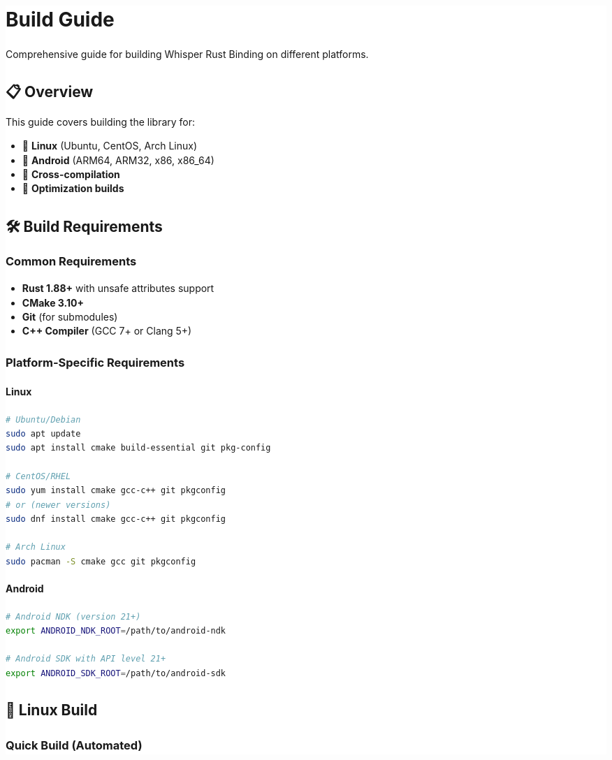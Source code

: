 # Build Guide

Comprehensive guide for building Whisper Rust Binding on different platforms.

## 📋 Overview

This guide covers building the library for:
- 🐧 **Linux** (Ubuntu, CentOS, Arch Linux)
- 🤖 **Android** (ARM64, ARM32, x86, x86_64)
- 🔄 **Cross-compilation**
- 🚀 **Optimization builds**

## 🛠️ Build Requirements

### Common Requirements

- **Rust 1.88+** with unsafe attributes support
- **CMake 3.10+**
- **Git** (for submodules)
- **C++ Compiler** (GCC 7+ or Clang 5+)

### Platform-Specific Requirements

#### Linux
```bash
# Ubuntu/Debian
sudo apt update
sudo apt install cmake build-essential git pkg-config

# CentOS/RHEL
sudo yum install cmake gcc-c++ git pkgconfig
# or (newer versions)
sudo dnf install cmake gcc-c++ git pkgconfig

# Arch Linux
sudo pacman -S cmake gcc git pkgconfig
```

#### Android
```bash
# Android NDK (version 21+)
export ANDROID_NDK_ROOT=/path/to/android-ndk

# Android SDK with API level 21+
export ANDROID_SDK_ROOT=/path/to/android-sdk
```

## 🐧 Linux Build

### Quick Build (Automated)
